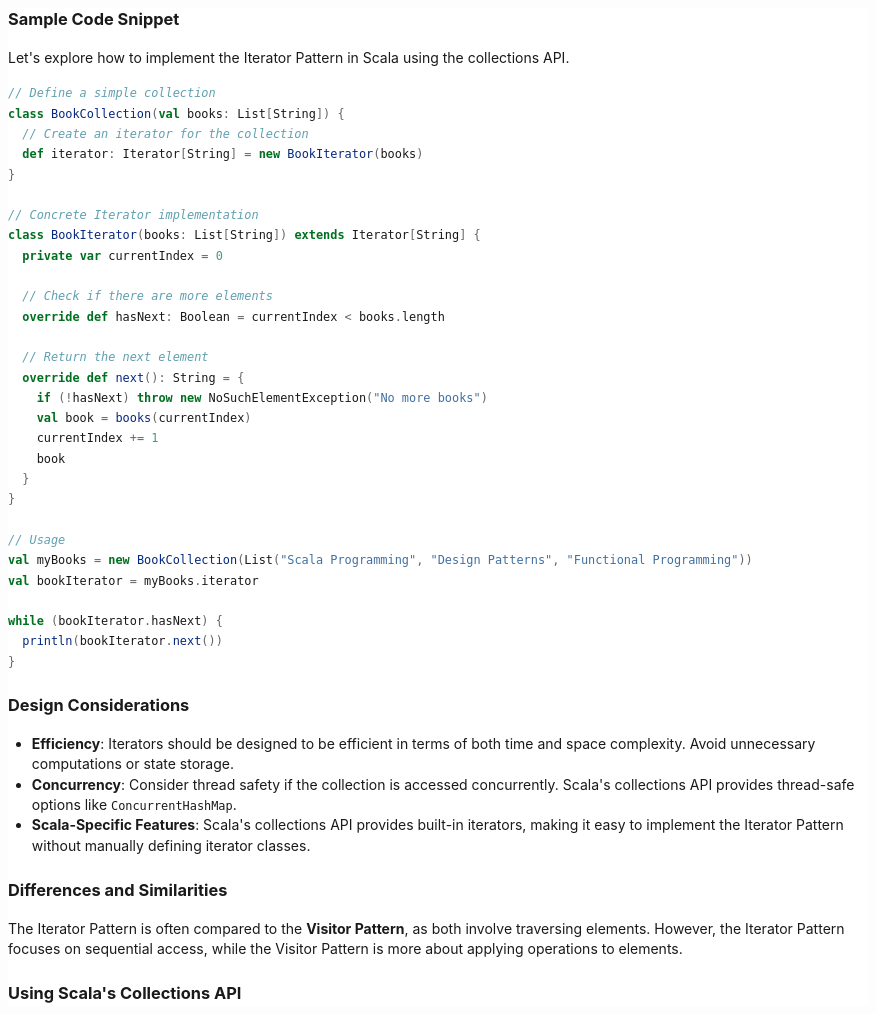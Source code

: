 ### Sample Code Snippet

Let's explore how to implement the Iterator Pattern in Scala using the collections API.

```scala
// Define a simple collection
class BookCollection(val books: List[String]) {
  // Create an iterator for the collection
  def iterator: Iterator[String] = new BookIterator(books)
}

// Concrete Iterator implementation
class BookIterator(books: List[String]) extends Iterator[String] {
  private var currentIndex = 0

  // Check if there are more elements
  override def hasNext: Boolean = currentIndex < books.length

  // Return the next element
  override def next(): String = {
    if (!hasNext) throw new NoSuchElementException("No more books")
    val book = books(currentIndex)
    currentIndex += 1
    book
  }
}

// Usage
val myBooks = new BookCollection(List("Scala Programming", "Design Patterns", "Functional Programming"))
val bookIterator = myBooks.iterator

while (bookIterator.hasNext) {
  println(bookIterator.next())
}
```

### Design Considerations

- **Efficiency**: Iterators should be designed to be efficient in terms of both time and space complexity. Avoid unnecessary computations or state storage.
- **Concurrency**: Consider thread safety if the collection is accessed concurrently. Scala's collections API provides thread-safe options like `ConcurrentHashMap`.
- **Scala-Specific Features**: Scala's collections API provides built-in iterators, making it easy to implement the Iterator Pattern without manually defining iterator classes.

### Differences and Similarities

The Iterator Pattern is often compared to the **Visitor Pattern**, as both involve traversing elements. However, the Iterator Pattern focuses on sequential access, while the Visitor Pattern is more about applying operations to elements.

### Using Scala's Collections API
